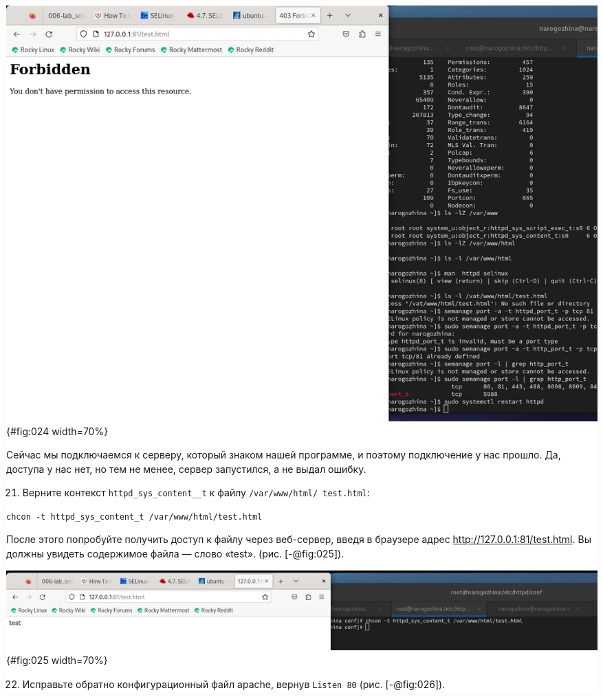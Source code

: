 ![Попытка №3](image/24.png){#fig:024 width=70%}

Сейчас мы подключаемся к серверу, который знаком нашей программе, и поэтому подключение у нас прошло. Да, доступа у нас нет, но тем не менее, сервер запустился, а не выдал ошибку.

21. Верните контекст `httpd_sys_cоntent__t` к файлу `/var/www/html/ test.html`: 
```
chcon -t httpd_sys_content_t /var/www/html/test.html
```
После этого попробуйте получить доступ к файлу через веб-сервер, введя в браузере адрес http://127.0.0.1:81/test.html. Вы должны увидеть содержимое файла — слово «test».
(рис. [-@fig:025]).

![test.ru](image/25.png){#fig:025 width=70%}

22. Исправьте обратно конфигурационный файл apache, вернув `Listen 80` (рис. [-@fig:026]).
